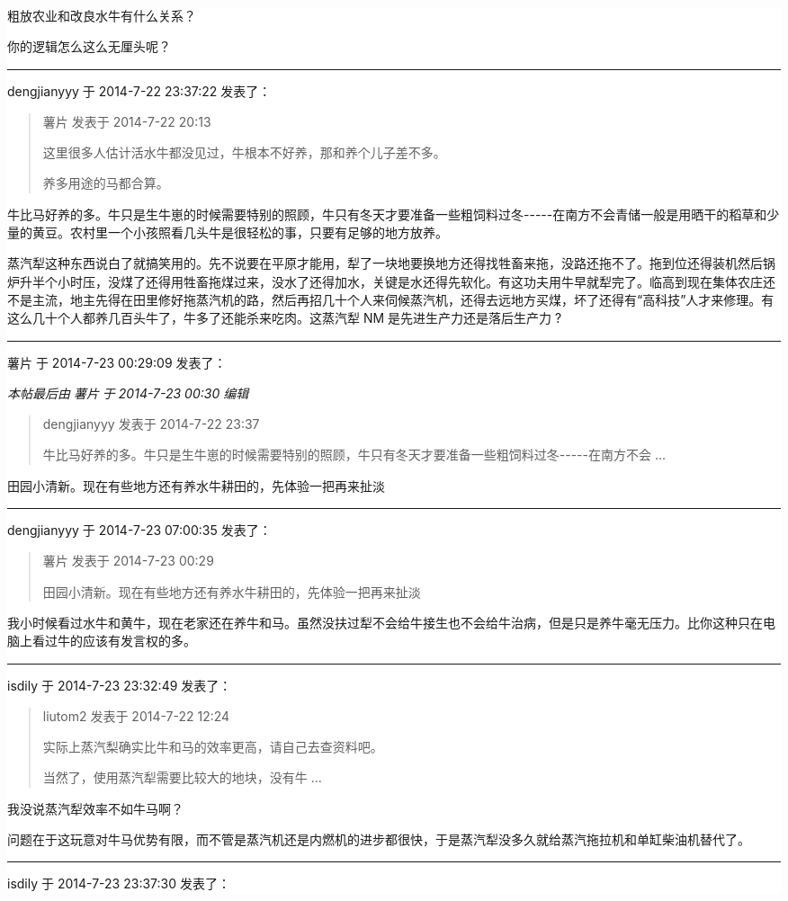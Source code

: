 粗放农业和改良水牛有什么关系？

你的逻辑怎么这么无厘头呢？

---

dengjianyyy 于 2014-7-22 23:37:22 发表了：

> 薯片 发表于 2014-7-22 20:13
>
> 这里很多人估计活水牛都没见过，牛根本不好养，那和养个儿子差不多。
>
> 养多用途的马都合算。

牛比马好养的多。牛只是生牛崽的时候需要特别的照顾，牛只有冬天才要准备一些粗饲料过冬-----在南方不会青储一般是用晒干的稻草和少量的黄豆。农村里一个小孩照看几头牛是很轻松的事，只要有足够的地方放养。

蒸汽犁这种东西说白了就搞笑用的。先不说要在平原才能用，犁了一块地要换地方还得找牲畜来拖，没路还拖不了。拖到位还得装机然后锅炉升半个小时压，没煤了还得用牲畜拖煤过来，没水了还得加水，关键是水还得先软化。有这功夫用牛早就犁完了。临高到现在集体农庄还不是主流，地主先得在田里修好拖蒸汽机的路，然后再招几十个人来伺候蒸汽机，还得去远地方买煤，坏了还得有“高科技”人才来修理。有这么几十个人都养几百头牛了，牛多了还能杀来吃肉。这蒸汽犁 NM 是先进生产力还是落后生产力 ?

---

薯片 于 2014-7-23 00:29:09 发表了：

_本帖最后由 薯片 于 2014-7-23 00:30 编辑_

> dengjianyyy 发表于 2014-7-22 23:37
>
> 牛比马好养的多。牛只是生牛崽的时候需要特别的照顾，牛只有冬天才要准备一些粗饲料过冬-----在南方不会 ...

田园小清新。现在有些地方还有养水牛耕田的，先体验一把再来扯淡

---

dengjianyyy 于 2014-7-23 07:00:35 发表了：

> 薯片 发表于 2014-7-23 00:29
>
> 田园小清新。现在有些地方还有养水牛耕田的，先体验一把再来扯淡

我小时候看过水牛和黄牛，现在老家还在养牛和马。虽然没扶过犁不会给牛接生也不会给牛治病，但是只是养牛毫无压力。比你这种只在电脑上看过牛的应该有发言权的多。

---

isdily 于 2014-7-23 23:32:49 发表了：

> liutom2 发表于 2014-7-22 12:24
>
> 实际上蒸汽梨确实比牛和马的效率更高，请自己去查资料吧。
>
> 当然了，使用蒸汽犁需要比较大的地块，没有牛 ...

我没说蒸汽犁效率不如牛马啊？

问题在于这玩意对牛马优势有限，而不管是蒸汽机还是内燃机的进步都很快，于是蒸汽犁没多久就给蒸汽拖拉机和单缸柴油机替代了。

---

isdily 于 2014-7-23 23:37:30 发表了：
